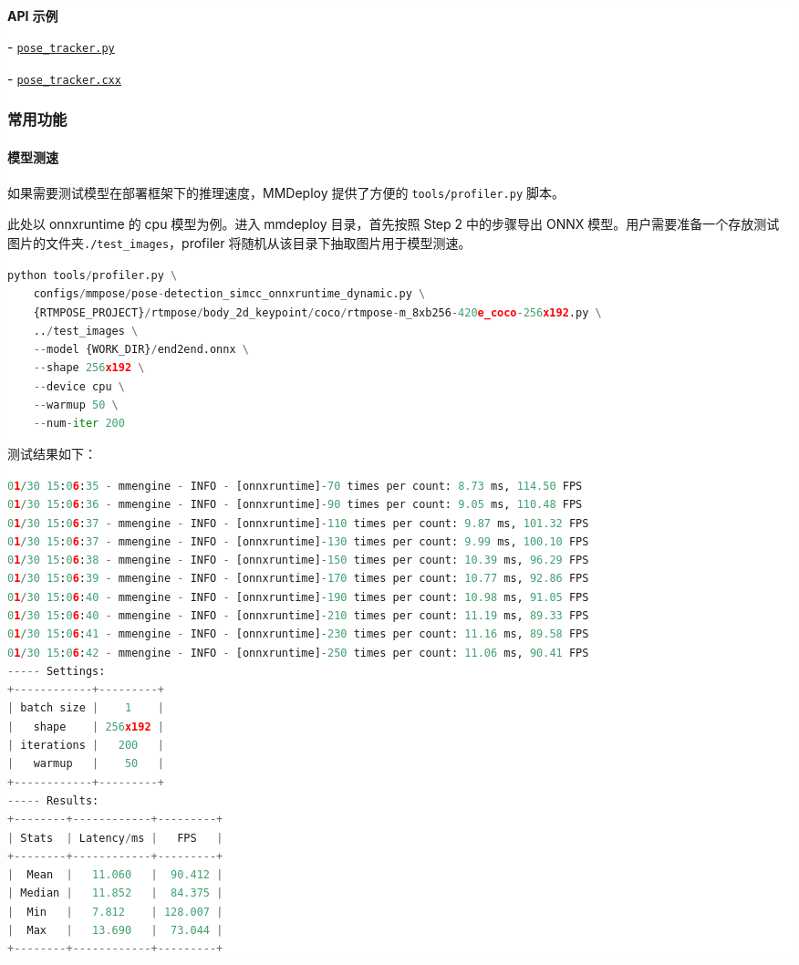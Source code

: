 **API** **示例**

\- [`pose_tracker.py`](https://github.com/open-mmlab/mmdeploy/blob/dev-1.x/demo/python/pose_tracker.py)

\- [`pose_tracker.cxx`](https://github.com/open-mmlab/mmdeploy/blob/dev-1.x/demo/csrc/cpp/pose_tracker.cxx)

### 常用功能

#### 模型测速

如果需要测试模型在部署框架下的推理速度，MMDeploy 提供了方便的 `tools/profiler.py` 脚本。

此处以 onnxruntime 的 cpu 模型为例。进入 mmdeploy 目录，首先按照 Step 2 中的步骤导出 ONNX 模型。用户需要准备一个存放测试图片的文件夹`./test_images`，profiler 将随机从该目录下抽取图片用于模型测速。

```Python
python tools/profiler.py \
    configs/mmpose/pose-detection_simcc_onnxruntime_dynamic.py \
    {RTMPOSE_PROJECT}/rtmpose/body_2d_keypoint/coco/rtmpose-m_8xb256-420e_coco-256x192.py \
    ../test_images \
    --model {WORK_DIR}/end2end.onnx \
    --shape 256x192 \
    --device cpu \
    --warmup 50 \
    --num-iter 200
```

测试结果如下：

```Python
01/30 15:06:35 - mmengine - INFO - [onnxruntime]-70 times per count: 8.73 ms, 114.50 FPS
01/30 15:06:36 - mmengine - INFO - [onnxruntime]-90 times per count: 9.05 ms, 110.48 FPS
01/30 15:06:37 - mmengine - INFO - [onnxruntime]-110 times per count: 9.87 ms, 101.32 FPS
01/30 15:06:37 - mmengine - INFO - [onnxruntime]-130 times per count: 9.99 ms, 100.10 FPS
01/30 15:06:38 - mmengine - INFO - [onnxruntime]-150 times per count: 10.39 ms, 96.29 FPS
01/30 15:06:39 - mmengine - INFO - [onnxruntime]-170 times per count: 10.77 ms, 92.86 FPS
01/30 15:06:40 - mmengine - INFO - [onnxruntime]-190 times per count: 10.98 ms, 91.05 FPS
01/30 15:06:40 - mmengine - INFO - [onnxruntime]-210 times per count: 11.19 ms, 89.33 FPS
01/30 15:06:41 - mmengine - INFO - [onnxruntime]-230 times per count: 11.16 ms, 89.58 FPS
01/30 15:06:42 - mmengine - INFO - [onnxruntime]-250 times per count: 11.06 ms, 90.41 FPS
----- Settings:
+------------+---------+
| batch size |    1    |
|   shape    | 256x192 |
| iterations |   200   |
|   warmup   |    50   |
+------------+---------+
----- Results:
+--------+------------+---------+
| Stats  | Latency/ms |   FPS   |
+--------+------------+---------+
|  Mean  |   11.060   |  90.412 |
| Median |   11.852   |  84.375 |
|  Min   |   7.812    | 128.007 |
|  Max   |   13.690   |  73.044 |
+--------+------------+---------+
```
